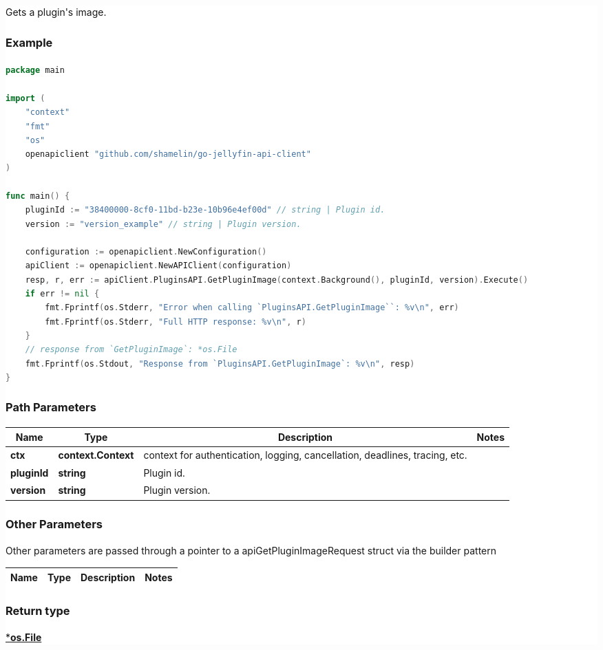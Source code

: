 Gets a plugin's image.

### Example

```go
package main

import (
	"context"
	"fmt"
	"os"
	openapiclient "github.com/shamelin/go-jellyfin-api-client"
)

func main() {
	pluginId := "38400000-8cf0-11bd-b23e-10b96e4ef00d" // string | Plugin id.
	version := "version_example" // string | Plugin version.

	configuration := openapiclient.NewConfiguration()
	apiClient := openapiclient.NewAPIClient(configuration)
	resp, r, err := apiClient.PluginsAPI.GetPluginImage(context.Background(), pluginId, version).Execute()
	if err != nil {
		fmt.Fprintf(os.Stderr, "Error when calling `PluginsAPI.GetPluginImage``: %v\n", err)
		fmt.Fprintf(os.Stderr, "Full HTTP response: %v\n", r)
	}
	// response from `GetPluginImage`: *os.File
	fmt.Fprintf(os.Stdout, "Response from `PluginsAPI.GetPluginImage`: %v\n", resp)
}
```

### Path Parameters


Name | Type | Description  | Notes
------------- | ------------- | ------------- | -------------
**ctx** | **context.Context** | context for authentication, logging, cancellation, deadlines, tracing, etc.
**pluginId** | **string** | Plugin id. | 
**version** | **string** | Plugin version. | 

### Other Parameters

Other parameters are passed through a pointer to a apiGetPluginImageRequest struct via the builder pattern


Name | Type | Description  | Notes
------------- | ------------- | ------------- | -------------



### Return type

[***os.File**](*os.File.md)
